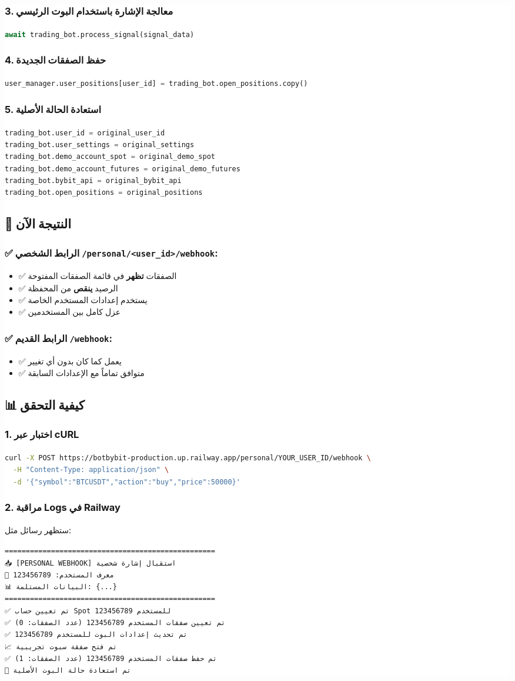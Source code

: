 ### 3. معالجة الإشارة باستخدام البوت الرئيسي
```python
await trading_bot.process_signal(signal_data)
```

### 4. حفظ الصفقات الجديدة
```python
user_manager.user_positions[user_id] = trading_bot.open_positions.copy()
```

### 5. استعادة الحالة الأصلية
```python
trading_bot.user_id = original_user_id
trading_bot.user_settings = original_settings
trading_bot.demo_account_spot = original_demo_spot
trading_bot.demo_account_futures = original_demo_futures
trading_bot.bybit_api = original_bybit_api
trading_bot.open_positions = original_positions
```

## 🎯 النتيجة الآن

### ✅ الرابط الشخصي `/personal/<user_id>/webhook`:
- ✅ الصفقات **تظهر** في قائمة الصفقات المفتوحة
- ✅ الرصيد **ينقص** من المحفظة
- ✅ يستخدم إعدادات المستخدم الخاصة
- ✅ عزل كامل بين المستخدمين

### ✅ الرابط القديم `/webhook`:
- ✅ يعمل كما كان بدون أي تغيير
- ✅ متوافق تماماً مع الإعدادات السابقة

## 📊 كيفية التحقق

### 1. اختبار عبر cURL
```bash
curl -X POST https://botbybit-production.up.railway.app/personal/YOUR_USER_ID/webhook \
  -H "Content-Type: application/json" \
  -d '{"symbol":"BTCUSDT","action":"buy","price":50000}'
```

### 2. مراقبة Logs في Railway
ستظهر رسائل مثل:
```
==================================================
📥 [PERSONAL WEBHOOK] استقبال إشارة شخصية
👤 معرف المستخدم: 123456789
📊 البيانات المستلمة: {...}
==================================================
✅ تم تعيين حساب Spot للمستخدم 123456789
✅ تم تعيين صفقات المستخدم 123456789 (عدد الصفقات: 0)
✅ تم تحديث إعدادات البوت للمستخدم 123456789
📈 تم فتح صفقة سبوت تجريبية
✅ تم حفظ صفقات المستخدم 123456789 (عدد الصفقات: 1)
🔄 تم استعادة حالة البوت الأصلية
```
